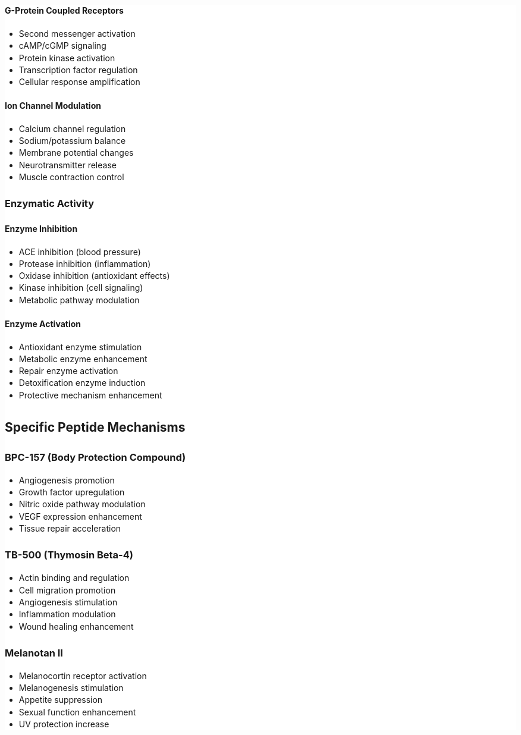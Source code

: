 #### G-Protein Coupled Receptors
- Second messenger activation
- cAMP/cGMP signaling
- Protein kinase activation
- Transcription factor regulation
- Cellular response amplification

#### Ion Channel Modulation
- Calcium channel regulation
- Sodium/potassium balance
- Membrane potential changes
- Neurotransmitter release
- Muscle contraction control

### Enzymatic Activity

#### Enzyme Inhibition
- ACE inhibition (blood pressure)
- Protease inhibition (inflammation)
- Oxidase inhibition (antioxidant effects)
- Kinase inhibition (cell signaling)
- Metabolic pathway modulation

#### Enzyme Activation
- Antioxidant enzyme stimulation
- Metabolic enzyme enhancement
- Repair enzyme activation
- Detoxification enzyme induction
- Protective mechanism enhancement

## Specific Peptide Mechanisms

### BPC-157 (Body Protection Compound)
- Angiogenesis promotion
- Growth factor upregulation
- Nitric oxide pathway modulation
- VEGF expression enhancement
- Tissue repair acceleration

### TB-500 (Thymosin Beta-4)
- Actin binding and regulation
- Cell migration promotion
- Angiogenesis stimulation
- Inflammation modulation
- Wound healing enhancement

### Melanotan II
- Melanocortin receptor activation
- Melanogenesis stimulation
- Appetite suppression
- Sexual function enhancement
- UV protection increase
